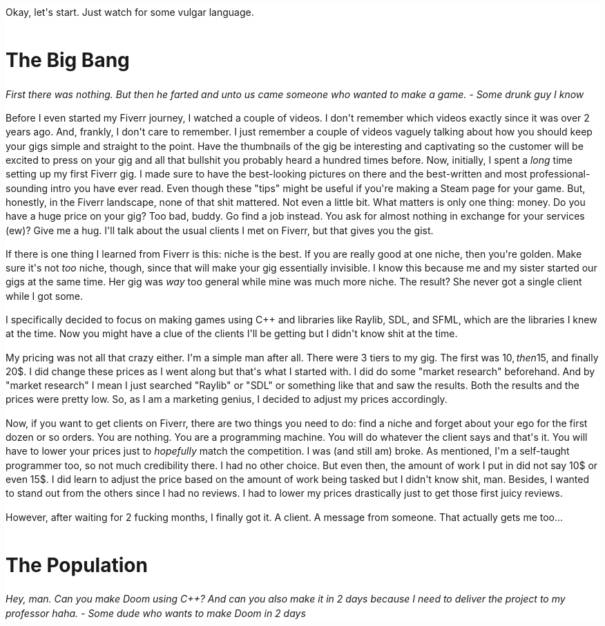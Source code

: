 Okay, let's start. Just watch for some vulgar language.

# The Big Bang 
*First there was nothing. But then he farted and unto us came someone who wanted to make a game.
    - Some drunk guy I know*

Before I even started my Fiverr journey, I watched a couple of videos. I don't remember which videos exactly since it was over 2 years ago. And, frankly, I don't care to remember. I just remember a couple of videos vaguely talking about how you should keep your gigs simple and straight to the point. Have the thumbnails of the gig be interesting and captivating so the customer will be excited to press on your gig and all that bullshit you probably heard a hundred times before. Now, initially, I spent a *long* time setting up my first Fiverr gig. I made sure to have the best-looking pictures on there and the best-written and most professional-sounding intro you have ever read. Even though these "tips" might be useful if you're making a Steam page for your game. But, honestly, in the Fiverr landscape, none of that shit mattered. Not even a little bit. What matters is only one thing: money. Do you have a huge price on your gig? Too bad, buddy. Go find a job instead. You ask for almost nothing in exchange for your services (ew)? Give me a hug. I'll talk about the usual clients I met on Fiverr, but that gives you the gist.

If there is one thing I learned from Fiverr is this: niche is the best. If you are really good at one niche, then you're golden. Make sure it's not _too_ niche, though, since that will make your gig essentially invisible. I know this because me and my sister started our gigs at the same time. Her gig was *way* too general while mine was much more niche. The result? She never got a single client while I got some. 

I specifically decided to focus on making games using C++ and libraries like Raylib, SDL, and SFML, which are the libraries I knew at the time. Now you might have a clue of the clients I'll be getting but I didn't know shit at the time. 

My pricing was not all that crazy either. I'm a simple man after all. There were 3 tiers to my gig. The first was 10$, then 15$, and finally 20$. I did change these prices as I went along but that's what I started with. I did do some "market research" beforehand. And by "market research" I mean I just searched "Raylib" or "SDL" or something like that and saw the results. Both the results and the prices were pretty low. So, as I am a marketing genius, I decided to adjust my prices accordingly. 

Now, if you want to get clients on Fiverr, there are two things you need to do: find a niche and forget about your ego for the first dozen or so orders. You are nothing. You are a programming machine. You will do whatever the client says and that's it. You will have to lower your prices just to _hopefully_ match the competition. I was (and still am) broke. As mentioned, I'm a self-taught programmer too, so not much credibility there. I had no other choice. But even then, the amount of work I put in did not say 10$ or even 15$. I did learn to adjust the price based on the amount of work being tasked but I didn't know shit, man. Besides, I wanted to stand out from the others since I had no reviews. I had to lower my prices drastically just to get those first juicy reviews. 

However, after waiting for 2 fucking months, I finally got it. A client. A message from someone. That actually gets me too... 

# The Population 
*Hey, man. Can you make Doom using C++? And can you also make it in 2 days because I need to deliver the project to my professor haha. 
    - Some dude who wants to make Doom in 2 days*
